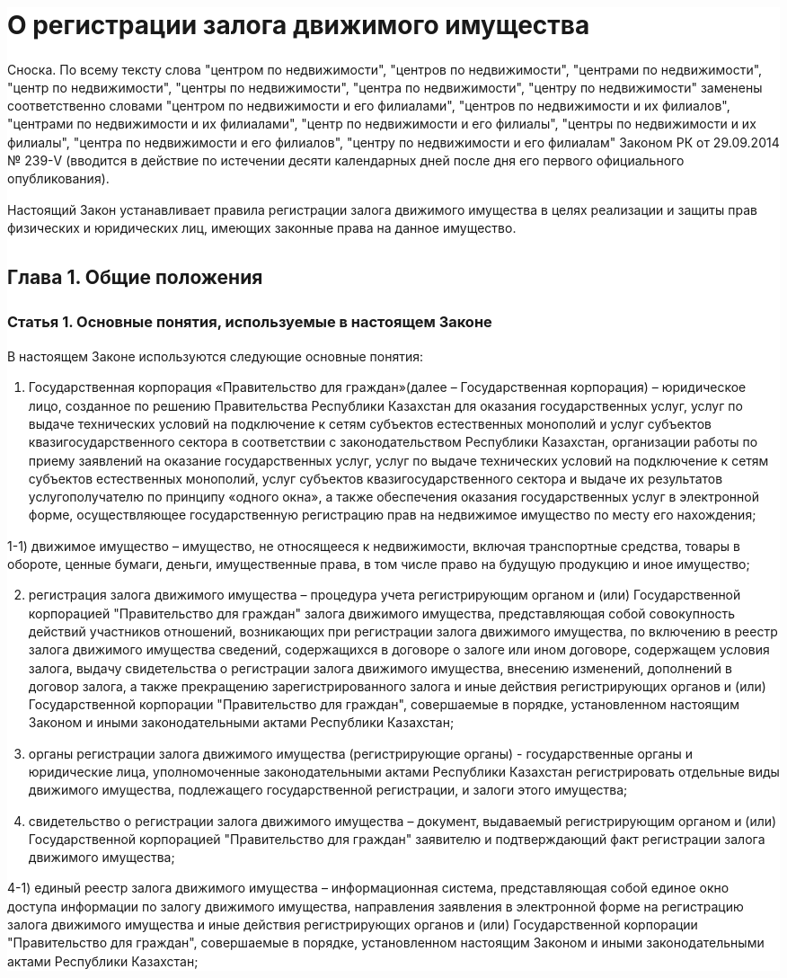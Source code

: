 # О регистрации залога движимого имущества

Сноска. По всему тексту слова "центром по недвижимости", "центров по недвижимости", "центрами по недвижимости", "центр по недвижимости", "центры по недвижимости", "центра по недвижимости", "центру по недвижимости" заменены соответственно словами "центром по недвижимости и его филиалами", "центров по недвижимости и их филиалов", "центрами по недвижимости и их филиалами", "центр по недвижимости и его филиалы", "центры по недвижимости и их филиалы", "центра по недвижимости и его филиалов", "центру по недвижимости и его филиалам" Законом РК от 29.09.2014 № 239-V (вводится в действие по истечении десяти календарных дней после дня его первого официального опубликования).

Настоящий Закон устанавливает правила регистрации залога движимого имущества в целях реализации и защиты прав физических и юридических лиц, имеющих законные права на данное имущество.

## Глава 1. Общие положения

### Статья 1. Основные понятия, используемые в настоящем Законе

В настоящем Законе используются следующие основные понятия:

1) Государственная корпорация «Правительство для граждан»(далее – Государственная корпорация) – юридическое лицо, созданное по решению Правительства Республики Казахстан для оказания государственных услуг, услуг по выдаче технических условий на подключение к сетям субъектов естественных монополий и услуг субъектов квазигосударственного сектора в соответствии с законодательством Республики Казахстан, организации работы по приему заявлений на оказание государственных услуг, услуг по выдаче технических условий на подключение к сетям субъектов естественных монополий, услуг субъектов квазигосударственного сектора и выдаче их результатов услугополучателю по принципу «одного окна», а также обеспечения оказания государственных услуг в электронной форме, осуществляющее государственную регистрацию прав на недвижимое имущество по месту его нахождения;

1-1) движимое имущество – имущество, не относящееся к недвижимости, включая транспортные средства, товары в обороте, ценные бумаги, деньги, имущественные права, в том числе право на будущую продукцию и иное имущество;

2) регистрация залога движимого имущества – процедура учета регистрирующим органом и (или) Государственной корпорацией "Правительство для граждан" залога движимого имущества, представляющая собой совокупность действий участников отношений, возникающих при регистрации залога движимого имущества, по включению в реестр залога движимого имущества сведений, содержащихся в договоре о залоге или ином договоре, содержащем условия залога, выдачу свидетельства о регистрации залога движимого имущества, внесению изменений, дополнений в договор залога, а также прекращению зарегистрированного залога и иные действия регистрирующих органов и (или) Государственной корпорации "Правительство для граждан", совершаемые в порядке, установленном настоящим Законом и иными законодательными актами Республики Казахстан;

3) органы регистрации залога движимого имущества (регистрирующие органы) - государственные органы и юридические лица, уполномоченные законодательными актами Республики Казахстан регистрировать отдельные виды движимого имущества, подлежащего государственной регистрации, и залоги этого имущества;

4) свидетельство о регистрации залога движимого имущества – документ, выдаваемый регистрирующим органом и (или) Государственной корпорацией "Правительство для граждан" заявителю и подтверждающий факт регистрации залога движимого имущества;

4-1) единый реестр залога движимого имущества – информационная система, представляющая собой единое окно доступа информации по залогу движимого имущества, направления заявления в электронной форме на регистрацию залога движимого имущества и иные действия регистрирующих органов и (или) Государственной корпорации "Правительство для граждан", совершаемые в порядке, установленном настоящим Законом и иными законодательными актами Республики Казахстан;
